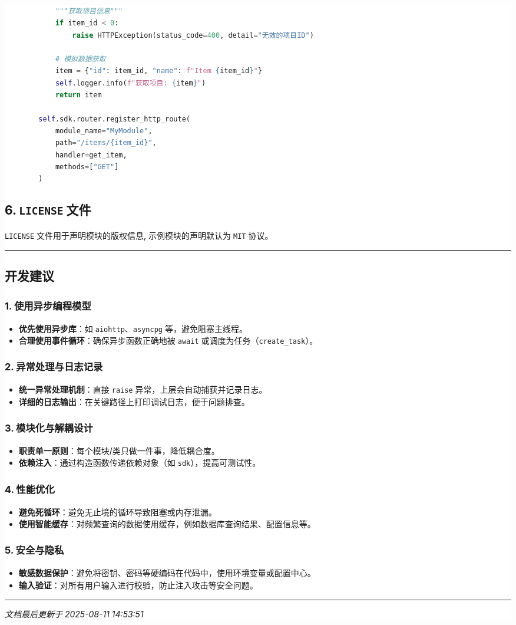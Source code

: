 ```python
            """获取项目信息"""
            if item_id < 0:
                raise HTTPException(status_code=400, detail="无效的项目ID")
            
            # 模拟数据获取
            item = {"id": item_id, "name": f"Item {item_id}"}
            self.logger.info(f"获取项目: {item}")
            return item
        
        self.sdk.router.register_http_route(
            module_name="MyModule",
            path="/items/{item_id}",
            handler=get_item,
            methods=["GET"]
        )
```

## 6. `LICENSE` 文件
`LICENSE` 文件用于声明模块的版权信息, 示例模块的声明默认为 `MIT` 协议。

---

## 开发建议

### 1. 使用异步编程模型
- **优先使用异步库**：如 `aiohttp`、`asyncpg` 等，避免阻塞主线程。
- **合理使用事件循环**：确保异步函数正确地被 `await` 或调度为任务（`create_task`）。

### 2. 异常处理与日志记录
- **统一异常处理机制**：直接 `raise` 异常，上层会自动捕获并记录日志。
- **详细的日志输出**：在关键路径上打印调试日志，便于问题排查。

### 3. 模块化与解耦设计
- **职责单一原则**：每个模块/类只做一件事，降低耦合度。
- **依赖注入**：通过构造函数传递依赖对象（如 `sdk`），提高可测试性。

### 4. 性能优化
- **避免死循环**：避免无止境的循环导致阻塞或内存泄漏。
- **使用智能缓存**：对频繁查询的数据使用缓存，例如数据库查询结果、配置信息等。

### 5. 安全与隐私
- **敏感数据保护**：避免将密钥、密码等硬编码在代码中，使用环境变量或配置中心。
- **输入验证**：对所有用户输入进行校验，防止注入攻击等安全问题。

---

*文档最后更新于 2025-08-11 14:53:51*


